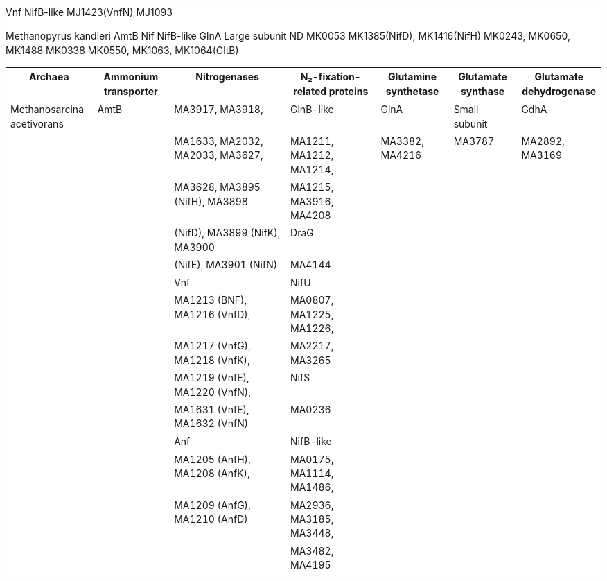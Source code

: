 Vnf
NifB-like
MJ1423(VnfN)
MJ1093

Methanopyrus kandleri
AmtB
Nif
NifB-like
GlnA
Large subunit
ND
MK0053
MK1385(NifD), MK1416(NifH)
MK0243, MK0650, MK1488
MK0338
MK0550, MK1063,
MK1064(GltB)

| Archaea                     | Ammonium transporter       | Nitrogenases                                                                 | N₂-fixation-related proteins                                                                                          | Glutamine synthetase          | Glutamate synthase               | Glutamate dehydrogenase         |
|-----------------------------|----------------------------|------------------------------------------------------------------------------|-----------------------------------------------------------------------------------------------------------------------|------------------------------|-----------------------------------|----------------------------------|
| Methanosarcina acetivorans   | AmtB                       | MA3917, MA3918,                                                              | GlnB-like                                                                                 | GlnA                           | Small subunit                    | GdhA                             |
|                             |                            | MA1633, MA2032, MA2033, MA3627,                                                | MA1211, MA1212, MA1214,                                                                                               | MA3382, MA4216                 | MA3787                           | MA2892, MA3169                   |
|                             |                            | MA3628, MA3895 (NifH), MA3898                                                  | MA1215, MA3916, MA4208                                                                                               |                              |                                   |                                  |
|                             |                            | (NifD), MA3899 (NifK), MA3900                                                  | DraG                                                                                     |                              |                                   |                                  |
|                             |                            | (NifE), MA3901 (NifN)                                                          | MA4144                                                                                   |                              |                                   |                                  |
|                             |                            | Vnf                                                                           | NifU                                                                                     |                              |                                   |                                  |
|                             |                            | MA1213 (BNF), MA1216 (VnfD),                                                   | MA0807, MA1225, MA1226,                                                                                               |                              |                                   |                                  |
|                             |                            | MA1217 (VnfG), MA1218 (VnfK),                                                  | MA2217, MA3265                                                                                                       |                              |                                   |                                  |
|                             |                            | MA1219 (VnfE), MA1220 (VnfN),                                                  | NifS                                                                                     |                              |                                   |                                  |
|                             |                            | MA1631 (VnfE), MA1632 (VnfN)                                                   | MA0236                                                                                   |                              |                                   |                                  |
|                             |                            | Anf                                                                           | NifB-like                                                                                |                              |                                   |                                  |
|                             |                            | MA1205 (AnfH), MA1208 (AnfK),                                                  | MA0175, MA1114, MA1486,                                                                                               |                              |                                   |                                  |
|                             |                            | MA1209 (AnfG), MA1210 (AnfD)                                                   | MA2936, MA3185, MA3448,                                                                                               |                              |                                   |                                  |
|                             |                            |                                                                               | MA3482, MA4195                                                                                                       |                              |                                   |                                  |